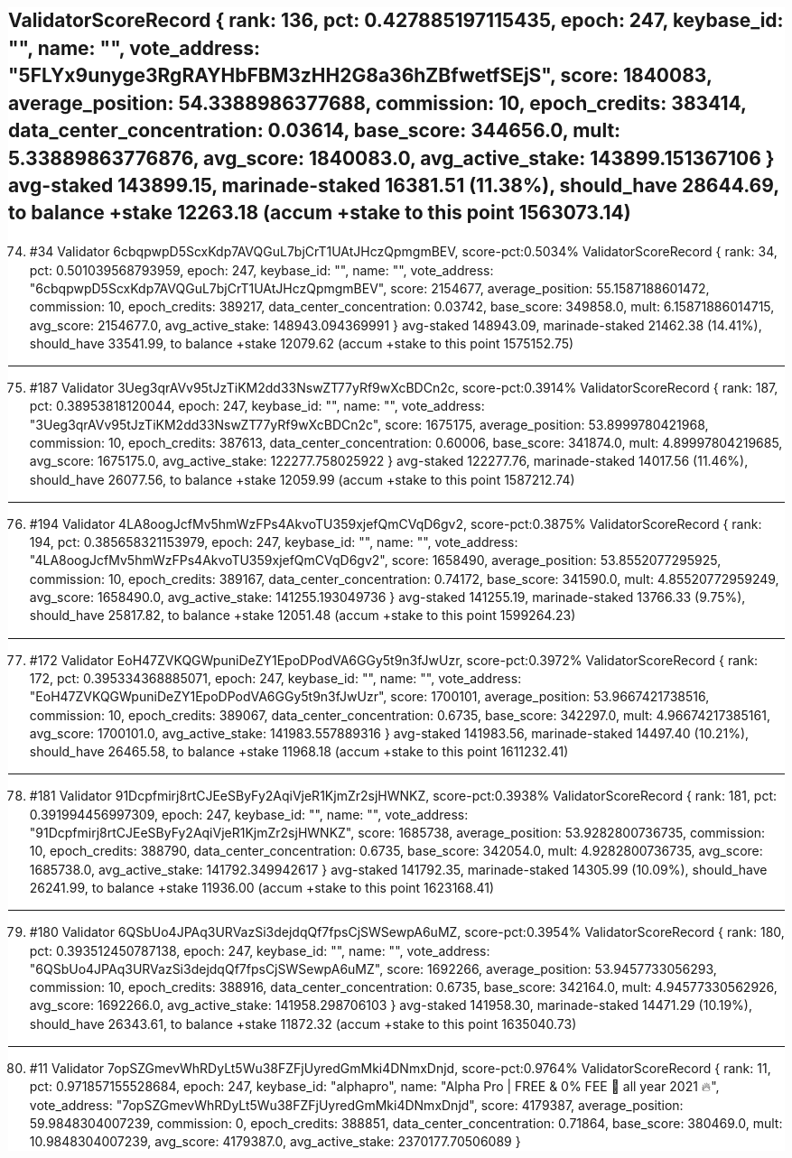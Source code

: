 ValidatorScoreRecord { rank: 136, pct: 0.427885197115435, epoch: 247, keybase_id: "", name: "", vote_address: "5FLYx9unyge3RgRAYHbFBM3zHH2G8a36hZBfwetfSEjS", score: 1840083, average_position: 54.3388986377688, commission: 10, epoch_credits: 383414, data_center_concentration: 0.03614, base_score: 344656.0, mult: 5.33889863776876, avg_score: 1840083.0, avg_active_stake: 143899.151367106 }
 avg-staked 143899.15, marinade-staked 16381.51 (11.38%), should_have 28644.69, to balance +stake 12263.18 (accum +stake to this point 1563073.14)
-------------------------------------------------------------
74) #34 Validator 6cbqpwpD5ScxKdp7AVQGuL7bjCrT1UAtJHczQpmgmBEV, score-pct:0.5034%
ValidatorScoreRecord { rank: 34, pct: 0.501039568793959, epoch: 247, keybase_id: "", name: "", vote_address: "6cbqpwpD5ScxKdp7AVQGuL7bjCrT1UAtJHczQpmgmBEV", score: 2154677, average_position: 55.1587188601472, commission: 10, epoch_credits: 389217, data_center_concentration: 0.03742, base_score: 349858.0, mult: 6.15871886014715, avg_score: 2154677.0, avg_active_stake: 148943.094369991 }
 avg-staked 148943.09, marinade-staked 21462.38 (14.41%), should_have 33541.99, to balance +stake 12079.62 (accum +stake to this point 1575152.75)
-------------------------------------------------------------
75) #187 Validator 3Ueg3qrAVv95tJzTiKM2dd33NswZT77yRf9wXcBDCn2c, score-pct:0.3914%
ValidatorScoreRecord { rank: 187, pct: 0.38953818120044, epoch: 247, keybase_id: "", name: "", vote_address: "3Ueg3qrAVv95tJzTiKM2dd33NswZT77yRf9wXcBDCn2c", score: 1675175, average_position: 53.8999780421968, commission: 10, epoch_credits: 387613, data_center_concentration: 0.60006, base_score: 341874.0, mult: 4.89997804219685, avg_score: 1675175.0, avg_active_stake: 122277.758025922 }
 avg-staked 122277.76, marinade-staked 14017.56 (11.46%), should_have 26077.56, to balance +stake 12059.99 (accum +stake to this point 1587212.74)
-------------------------------------------------------------
76) #194 Validator 4LA8oogJcfMv5hmWzFPs4AkvoTU359xjefQmCVqD6gv2, score-pct:0.3875%
ValidatorScoreRecord { rank: 194, pct: 0.385658321153979, epoch: 247, keybase_id: "", name: "", vote_address: "4LA8oogJcfMv5hmWzFPs4AkvoTU359xjefQmCVqD6gv2", score: 1658490, average_position: 53.8552077295925, commission: 10, epoch_credits: 389167, data_center_concentration: 0.74172, base_score: 341590.0, mult: 4.85520772959249, avg_score: 1658490.0, avg_active_stake: 141255.193049736 }
 avg-staked 141255.19, marinade-staked 13766.33 (9.75%), should_have 25817.82, to balance +stake 12051.48 (accum +stake to this point 1599264.23)
-------------------------------------------------------------
77) #172 Validator EoH47ZVKQGWpuniDeZY1EpoDPodVA6GGy5t9n3fJwUzr, score-pct:0.3972%
ValidatorScoreRecord { rank: 172, pct: 0.395334368885071, epoch: 247, keybase_id: "", name: "", vote_address: "EoH47ZVKQGWpuniDeZY1EpoDPodVA6GGy5t9n3fJwUzr", score: 1700101, average_position: 53.9667421738516, commission: 10, epoch_credits: 389067, data_center_concentration: 0.6735, base_score: 342297.0, mult: 4.96674217385161, avg_score: 1700101.0, avg_active_stake: 141983.557889316 }
 avg-staked 141983.56, marinade-staked 14497.40 (10.21%), should_have 26465.58, to balance +stake 11968.18 (accum +stake to this point 1611232.41)
-------------------------------------------------------------
78) #181 Validator 91Dcpfmirj8rtCJEeSByFy2AqiVjeR1KjmZr2sjHWNKZ, score-pct:0.3938%
ValidatorScoreRecord { rank: 181, pct: 0.391994456997309, epoch: 247, keybase_id: "", name: "", vote_address: "91Dcpfmirj8rtCJEeSByFy2AqiVjeR1KjmZr2sjHWNKZ", score: 1685738, average_position: 53.9282800736735, commission: 10, epoch_credits: 388790, data_center_concentration: 0.6735, base_score: 342054.0, mult: 4.9282800736735, avg_score: 1685738.0, avg_active_stake: 141792.349942617 }
 avg-staked 141792.35, marinade-staked 14305.99 (10.09%), should_have 26241.99, to balance +stake 11936.00 (accum +stake to this point 1623168.41)
-------------------------------------------------------------
79) #180 Validator 6QSbUo4JPAq3URVazSi3dejdqQf7fpsCjSWSewpA6uMZ, score-pct:0.3954%
ValidatorScoreRecord { rank: 180, pct: 0.393512450787138, epoch: 247, keybase_id: "", name: "", vote_address: "6QSbUo4JPAq3URVazSi3dejdqQf7fpsCjSWSewpA6uMZ", score: 1692266, average_position: 53.9457733056293, commission: 10, epoch_credits: 388916, data_center_concentration: 0.6735, base_score: 342164.0, mult: 4.94577330562926, avg_score: 1692266.0, avg_active_stake: 141958.298706103 }
 avg-staked 141958.30, marinade-staked 14471.29 (10.19%), should_have 26343.61, to balance +stake 11872.32 (accum +stake to this point 1635040.73)
-------------------------------------------------------------
80) #11 Validator 7opSZGmevWhRDyLt5Wu38FZFjUyredGmMki4DNmxDnjd, score-pct:0.9764%
ValidatorScoreRecord { rank: 11, pct: 0.971857155528684, epoch: 247, keybase_id: "alphapro", name: "Alpha Pro | FREE & 0% FEE 🚀 all year 2021 🔥", vote_address: "7opSZGmevWhRDyLt5Wu38FZFjUyredGmMki4DNmxDnjd", score: 4179387, average_position: 59.9848304007239, commission: 0, epoch_credits: 388851, data_center_concentration: 0.71864, base_score: 380469.0, mult: 10.9848304007239, avg_score: 4179387.0, avg_active_stake: 2370177.70506089 }